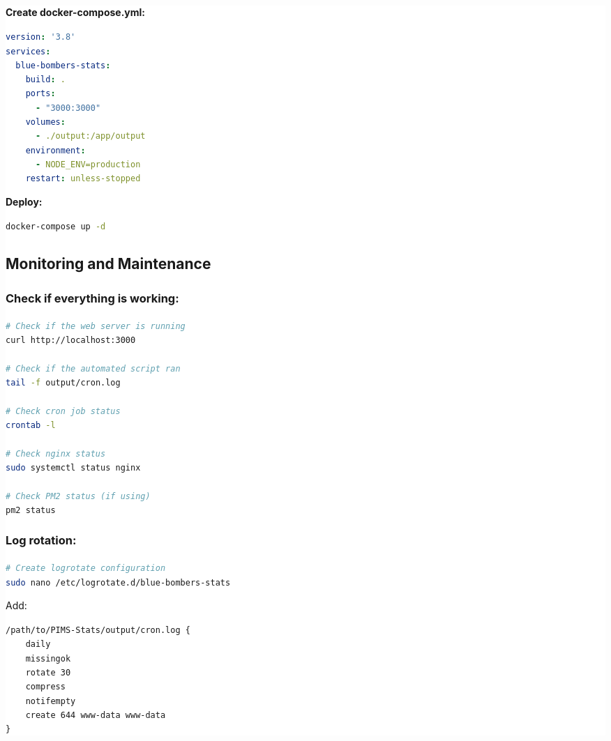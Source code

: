 **Create docker-compose.yml:**
```yaml
version: '3.8'
services:
  blue-bombers-stats:
    build: .
    ports:
      - "3000:3000"
    volumes:
      - ./output:/app/output
    environment:
      - NODE_ENV=production
    restart: unless-stopped
```

**Deploy:**
```bash
docker-compose up -d
```

## Monitoring and Maintenance

### Check if everything is working:

```bash
# Check if the web server is running
curl http://localhost:3000

# Check if the automated script ran
tail -f output/cron.log

# Check cron job status
crontab -l

# Check nginx status
sudo systemctl status nginx

# Check PM2 status (if using)
pm2 status
```

### Log rotation:

```bash
# Create logrotate configuration
sudo nano /etc/logrotate.d/blue-bombers-stats
```

Add:
```
/path/to/PIMS-Stats/output/cron.log {
    daily
    missingok
    rotate 30
    compress
    notifempty
    create 644 www-data www-data
}
```
